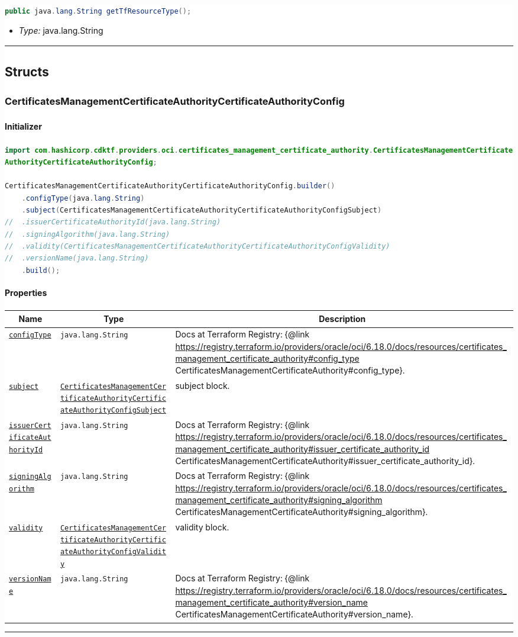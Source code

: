 ```java
public java.lang.String getTfResourceType();
```

- *Type:* java.lang.String

---

## Structs <a name="Structs" id="Structs"></a>

### CertificatesManagementCertificateAuthorityCertificateAuthorityConfig <a name="CertificatesManagementCertificateAuthorityCertificateAuthorityConfig" id="rhizo-co-terraform-provider-oci.certificatesManagementCertificateAuthority.CertificatesManagementCertificateAuthorityCertificateAuthorityConfig"></a>

#### Initializer <a name="Initializer" id="rhizo-co-terraform-provider-oci.certificatesManagementCertificateAuthority.CertificatesManagementCertificateAuthorityCertificateAuthorityConfig.Initializer"></a>

```java
import com.hashicorp.cdktf.providers.oci.certificates_management_certificate_authority.CertificatesManagementCertificateAuthorityCertificateAuthorityConfig;

CertificatesManagementCertificateAuthorityCertificateAuthorityConfig.builder()
    .configType(java.lang.String)
    .subject(CertificatesManagementCertificateAuthorityCertificateAuthorityConfigSubject)
//  .issuerCertificateAuthorityId(java.lang.String)
//  .signingAlgorithm(java.lang.String)
//  .validity(CertificatesManagementCertificateAuthorityCertificateAuthorityConfigValidity)
//  .versionName(java.lang.String)
    .build();
```

#### Properties <a name="Properties" id="Properties"></a>

| **Name** | **Type** | **Description** |
| --- | --- | --- |
| <code><a href="#rhizo-co-terraform-provider-oci.certificatesManagementCertificateAuthority.CertificatesManagementCertificateAuthorityCertificateAuthorityConfig.property.configType">configType</a></code> | <code>java.lang.String</code> | Docs at Terraform Registry: {@link https://registry.terraform.io/providers/oracle/oci/6.18.0/docs/resources/certificates_management_certificate_authority#config_type CertificatesManagementCertificateAuthority#config_type}. |
| <code><a href="#rhizo-co-terraform-provider-oci.certificatesManagementCertificateAuthority.CertificatesManagementCertificateAuthorityCertificateAuthorityConfig.property.subject">subject</a></code> | <code><a href="#rhizo-co-terraform-provider-oci.certificatesManagementCertificateAuthority.CertificatesManagementCertificateAuthorityCertificateAuthorityConfigSubject">CertificatesManagementCertificateAuthorityCertificateAuthorityConfigSubject</a></code> | subject block. |
| <code><a href="#rhizo-co-terraform-provider-oci.certificatesManagementCertificateAuthority.CertificatesManagementCertificateAuthorityCertificateAuthorityConfig.property.issuerCertificateAuthorityId">issuerCertificateAuthorityId</a></code> | <code>java.lang.String</code> | Docs at Terraform Registry: {@link https://registry.terraform.io/providers/oracle/oci/6.18.0/docs/resources/certificates_management_certificate_authority#issuer_certificate_authority_id CertificatesManagementCertificateAuthority#issuer_certificate_authority_id}. |
| <code><a href="#rhizo-co-terraform-provider-oci.certificatesManagementCertificateAuthority.CertificatesManagementCertificateAuthorityCertificateAuthorityConfig.property.signingAlgorithm">signingAlgorithm</a></code> | <code>java.lang.String</code> | Docs at Terraform Registry: {@link https://registry.terraform.io/providers/oracle/oci/6.18.0/docs/resources/certificates_management_certificate_authority#signing_algorithm CertificatesManagementCertificateAuthority#signing_algorithm}. |
| <code><a href="#rhizo-co-terraform-provider-oci.certificatesManagementCertificateAuthority.CertificatesManagementCertificateAuthorityCertificateAuthorityConfig.property.validity">validity</a></code> | <code><a href="#rhizo-co-terraform-provider-oci.certificatesManagementCertificateAuthority.CertificatesManagementCertificateAuthorityCertificateAuthorityConfigValidity">CertificatesManagementCertificateAuthorityCertificateAuthorityConfigValidity</a></code> | validity block. |
| <code><a href="#rhizo-co-terraform-provider-oci.certificatesManagementCertificateAuthority.CertificatesManagementCertificateAuthorityCertificateAuthorityConfig.property.versionName">versionName</a></code> | <code>java.lang.String</code> | Docs at Terraform Registry: {@link https://registry.terraform.io/providers/oracle/oci/6.18.0/docs/resources/certificates_management_certificate_authority#version_name CertificatesManagementCertificateAuthority#version_name}. |

---
